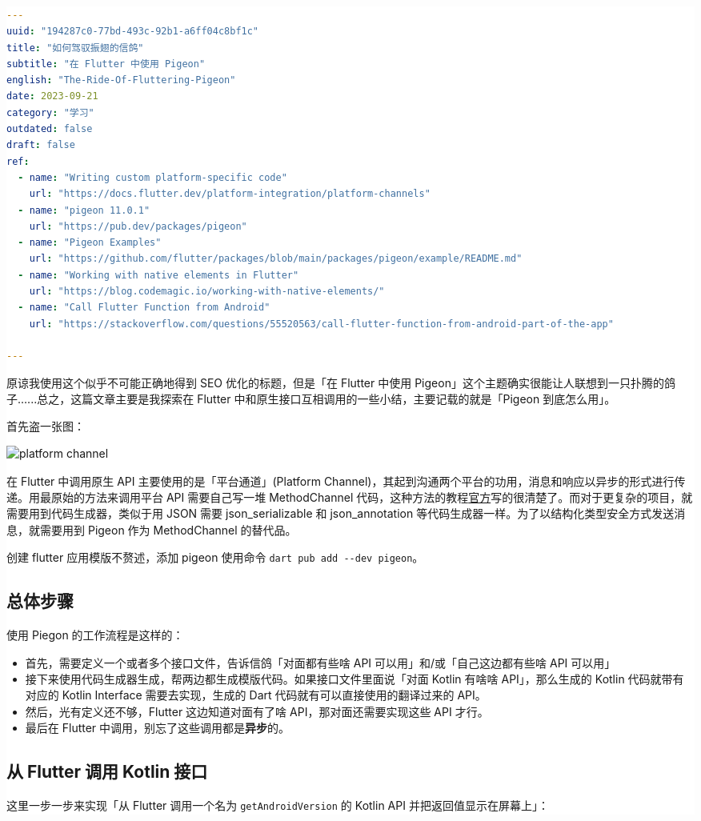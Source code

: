 ```yaml
---
uuid: "194287c0-77bd-493c-92b1-a6ff04c8bf1c"
title: "如何驾驭振翅的信鸽"
subtitle: "在 Flutter 中使用 Pigeon"
english: "The-Ride-Of-Fluttering-Pigeon"
date: 2023-09-21
category: "学习"
outdated: false
draft: false
ref: 
  - name: "Writing custom platform-specific code"
    url: "https://docs.flutter.dev/platform-integration/platform-channels"
  - name: "pigeon 11.0.1"
    url: "https://pub.dev/packages/pigeon"
  - name: "Pigeon Examples"
    url: "https://github.com/flutter/packages/blob/main/packages/pigeon/example/README.md"
  - name: "Working with native elements in Flutter"
    url: "https://blog.codemagic.io/working-with-native-elements/"
  - name: "Call Flutter Function from Android"
    url: "https://stackoverflow.com/questions/55520563/call-flutter-function-from-android-part-of-the-app"

---
```


原谅我使用这个似乎不可能正确地得到 SEO 优化的标题，但是「在 Flutter 中使用 Pigeon」这个主题确实很能让人联想到一只扑腾的鸽子......总之，这篇文章主要是我探索在 Flutter 中和原生接口互相调用的一些小结，主要记载的就是「Pigeon 到底怎么用」。

首先盗一张图：

![platform channel](https://docs.flutter.dev/assets/images/docs/PlatformChannels.png)

在 Flutter 中调用原生 API 主要使用的是「平台通道」(Platform Channel)，其起到沟通两个平台的功用，消息和响应以异步的形式进行传递。用最原始的方法来调用平台 API 需要自己写一堆 MethodChannel 代码，这种方法的教程[官方](https://flutter.cn/docs/development/platform-integration/platform-channels#example)写的很清楚了。而对于更复杂的项目，就需要用到代码生成器，类似于用 JSON 需要 json_serializable 和 json_annotation 等代码生成器一样。为了以结构化类型安全方式发送消息，就需要用到 Pigeon 作为 MethodChannel 的替代品。

创建 flutter 应用模版不赘述，添加 pigeon 使用命令 `dart pub add --dev pigeon`。

## 总体步骤

使用 Piegon 的工作流程是这样的：

- 首先，需要定义一个或者多个接口文件，告诉信鸽「对面都有些啥 API 可以用」和/或「自己这边都有些啥 API 可以用」
- 接下来使用代码生成器生成，帮两边都生成模版代码。如果接口文件里面说「对面 Kotlin 有啥啥 API」，那么生成的 Kotlin 代码就带有对应的 Kotlin Interface 需要去实现，生成的 Dart 代码就有可以直接使用的翻译过来的 API。
- 然后，光有定义还不够，Flutter 这边知道对面有了啥 API，那对面还需要实现这些 API 才行。
- 最后在 Flutter 中调用，别忘了这些调用都是**异步**的。

## 从 Flutter 调用 Kotlin 接口

这里一步一步来实现「从 Flutter 调用一个名为 `getAndroidVersion` 的 Kotlin API 并把返回值显示在屏幕上」：

